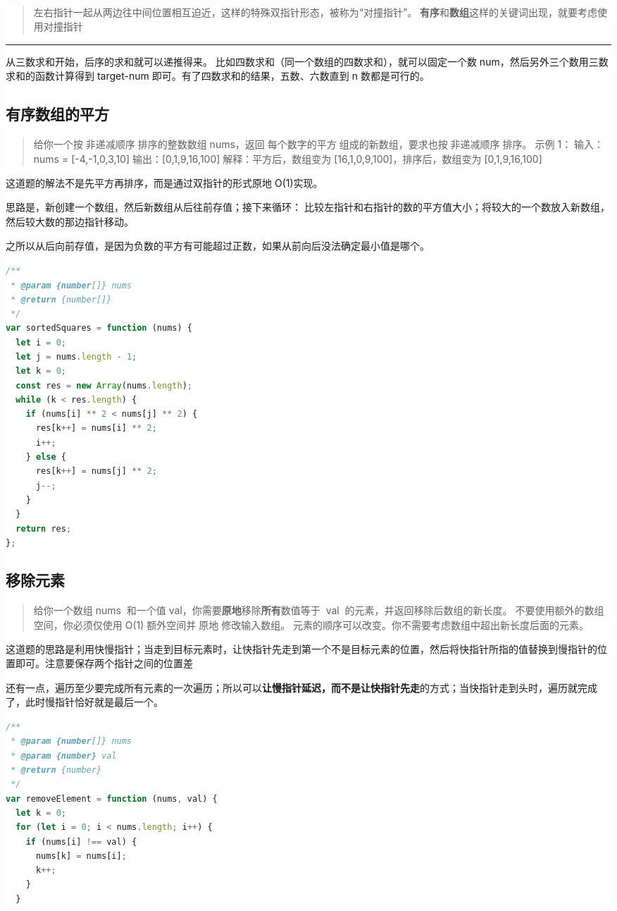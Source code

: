 > 左右指针一起从两边往中间位置相互迫近，这样的特殊双指针形态，被称为“对撞指针”。
> **有序**和**数组**这样的关键词出现，就要考虑使用对撞指针

---

从三数求和开始，后序的求和就可以递推得来。
比如四数求和（同一个数组的四数求和），就可以固定一个数 num，然后另外三个数用三数求和的函数计算得到 target-num 即可。有了四数求和的结果，五数、六数直到 n 数都是可行的。

## 有序数组的平方

> 给你一个按 非递减顺序 排序的整数数组 nums，返回 每个数字的平方 组成的新数组，要求也按 非递减顺序 排序。
> 示例 1： 输入：nums = [-4,-1,0,3,10] 输出：[0,1,9,16,100] 解释：平方后，数组变为 [16,1,0,9,100]，排序后，数组变为 [0,1,9,16,100]

这道题的解法不是先平方再排序，而是通过双指针的形式原地 O(1)实现。

思路是，新创建一个数组，然后新数组从后往前存值；接下来循环：
比较左指针和右指针的数的平方值大小；将较大的一个数放入新数组，然后较大数的那边指针移动。

之所以从后向前存值，是因为负数的平方有可能超过正数，如果从前向后没法确定最小值是哪个。

```js
/**
 * @param {number[]} nums
 * @return {number[]}
 */
var sortedSquares = function (nums) {
  let i = 0;
  let j = nums.length - 1;
  let k = 0;
  const res = new Array(nums.length);
  while (k < res.length) {
    if (nums[i] ** 2 < nums[j] ** 2) {
      res[k++] = nums[i] ** 2;
      i++;
    } else {
      res[k++] = nums[j] ** 2;
      j--;
    }
  }
  return res;
};
```

## 移除元素

> 给你一个数组 nums  和一个值 val，你需要**原地**移除**所有**数值等于  val  的元素，并返回移除后数组的新长度。
> 不要使用额外的数组空间，你必须仅使用 O(1) 额外空间并 原地 修改输入数组。
> 元素的顺序可以改变。你不需要考虑数组中超出新长度后面的元素。

这道题的思路是利用快慢指针；当走到目标元素时，让快指针先走到第一个不是目标元素的位置，然后将快指针所指的值替换到慢指针的位置即可。注意要保存两个指针之间的位置差

还有一点，遍历至少要完成所有元素的一次遍历；所以可以**让慢指针延迟，而不是让快指针先走**的方式；当快指针走到头时，遍历就完成了，此时慢指针恰好就是最后一个。

```js
/**
 * @param {number[]} nums
 * @param {number} val
 * @return {number}
 */
var removeElement = function (nums, val) {
  let k = 0;
  for (let i = 0; i < nums.length; i++) {
    if (nums[i] !== val) {
      nums[k] = nums[i];
      k++;
    }
  }
```
